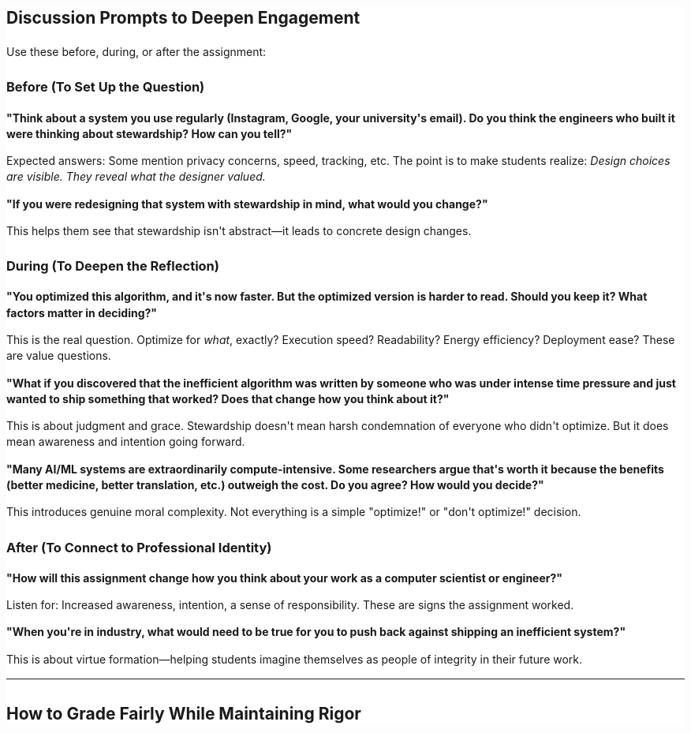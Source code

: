 
## Discussion Prompts to Deepen Engagement

Use these before, during, or after the assignment:

### Before (To Set Up the Question)

**"Think about a system you use regularly (Instagram, Google, your university's email). Do you think the engineers who built it were thinking about stewardship? How can you tell?"**

Expected answers: Some mention privacy concerns, speed, tracking, etc. The point is to make students realize: *Design choices are visible. They reveal what the designer valued.*

**"If you were redesigning that system with stewardship in mind, what would you change?"**

This helps them see that stewardship isn't abstract—it leads to concrete design changes.

### During (To Deepen the Reflection)

**"You optimized this algorithm, and it's now faster. But the optimized version is harder to read. Should you keep it? What factors matter in deciding?"**

This is the real question. Optimize for *what*, exactly? Execution speed? Readability? Energy efficiency? Deployment ease? These are value questions.

**"What if you discovered that the inefficient algorithm was written by someone who was under intense time pressure and just wanted to ship something that worked? Does that change how you think about it?"**

This is about judgment and grace. Stewardship doesn't mean harsh condemnation of everyone who didn't optimize. But it does mean awareness and intention going forward.

**"Many AI/ML systems are extraordinarily compute-intensive. Some researchers argue that's worth it because the benefits (better medicine, better translation, etc.) outweigh the cost. Do you agree? How would you decide?"**

This introduces genuine moral complexity. Not everything is a simple "optimize!" or "don't optimize!" decision.

### After (To Connect to Professional Identity)

**"How will this assignment change how you think about your work as a computer scientist or engineer?"**

Listen for: Increased awareness, intention, a sense of responsibility. These are signs the assignment worked.

**"When you're in industry, what would need to be true for you to push back against shipping an inefficient system?"**

This is about virtue formation—helping students imagine themselves as people of integrity in their future work.

---

## How to Grade Fairly While Maintaining Rigor
